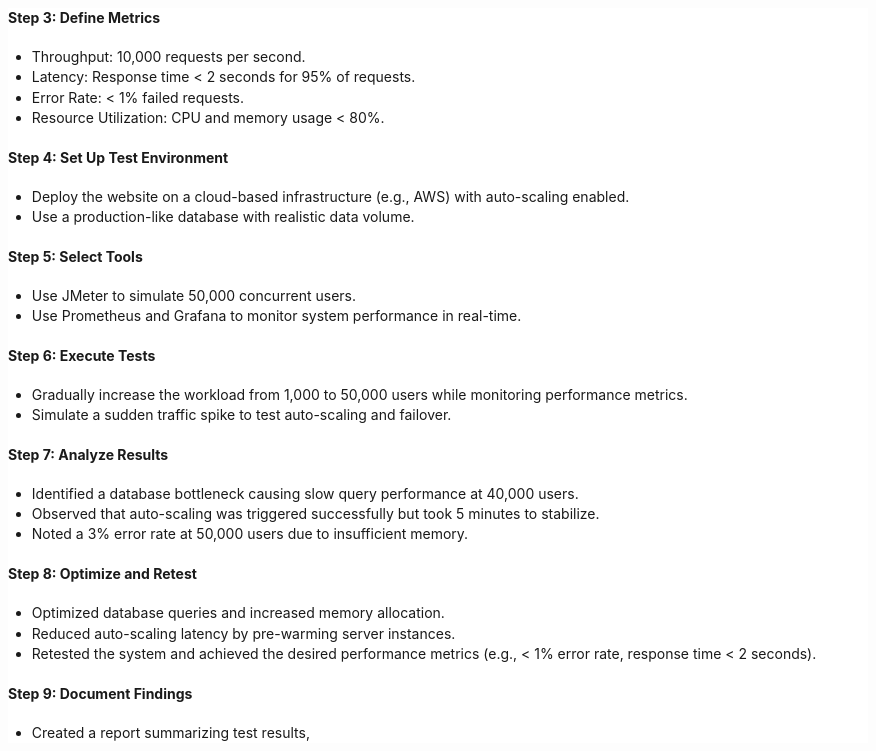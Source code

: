 #### Step 3: Define Metrics
- Throughput: 10,000 requests per second.
- Latency: Response time < 2 seconds for 95% of requests.
- Error Rate: < 1% failed requests.
- Resource Utilization: CPU and memory usage < 80%.

#### Step 4: Set Up Test Environment
- Deploy the website on a cloud-based infrastructure (e.g., AWS) with auto-scaling enabled.
- Use a production-like database with realistic data volume.

#### Step 5: Select Tools
- Use JMeter to simulate 50,000 concurrent users.
- Use Prometheus and Grafana to monitor system performance in real-time.

#### Step 6: Execute Tests
- Gradually increase the workload from 1,000 to 50,000 users while monitoring performance metrics.
- Simulate a sudden traffic spike to test auto-scaling and failover.

#### Step 7: Analyze Results
- Identified a database bottleneck causing slow query performance at 40,000 users.
- Observed that auto-scaling was triggered successfully but took 5 minutes to stabilize.
- Noted a 3% error rate at 50,000 users due to insufficient memory.

#### Step 8: Optimize and Retest
- Optimized database queries and increased memory allocation.
- Reduced auto-scaling latency by pre-warming server instances.
- Retested the system and achieved the desired performance metrics (e.g., < 1% error rate, response time < 2 seconds).

#### Step 9: Document Findings
- Created a report summarizing test results,